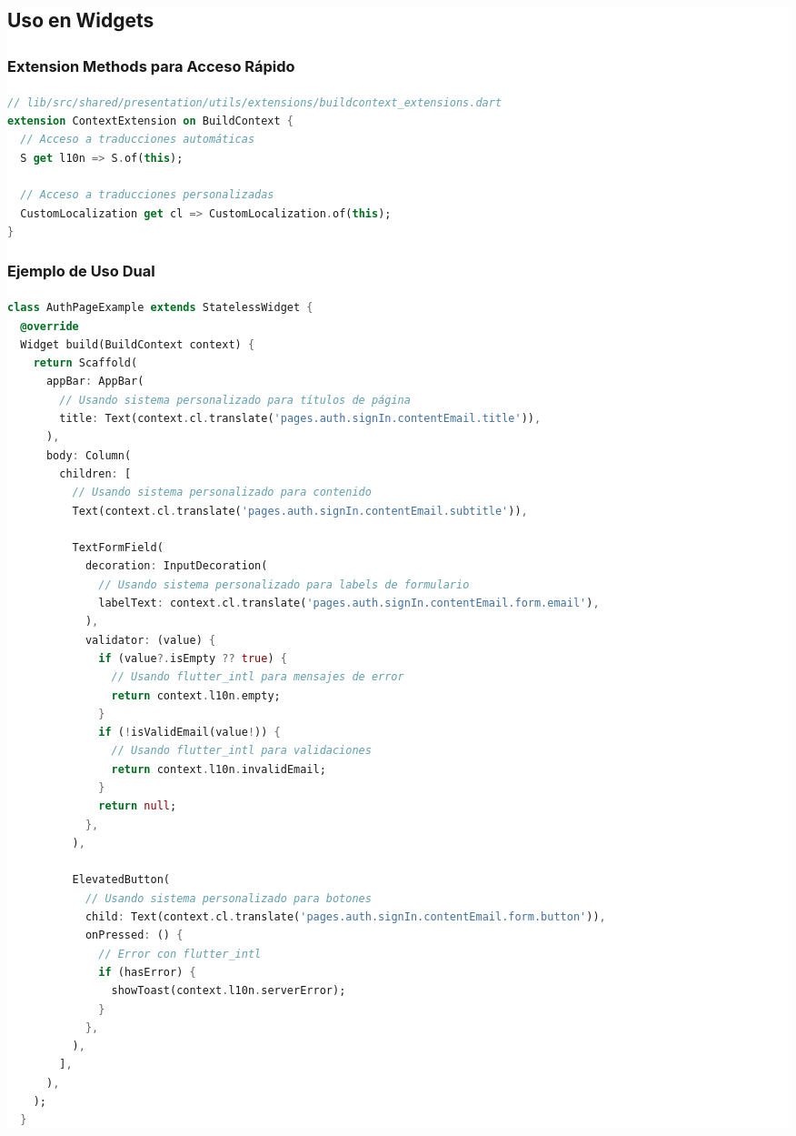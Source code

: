 ## Uso en Widgets

### Extension Methods para Acceso Rápido

```dart
// lib/src/shared/presentation/utils/extensions/buildcontext_extensions.dart
extension ContextExtension on BuildContext {
  // Acceso a traducciones automáticas
  S get l10n => S.of(this);
  
  // Acceso a traducciones personalizadas
  CustomLocalization get cl => CustomLocalization.of(this);
}
```

### Ejemplo de Uso Dual

```dart
class AuthPageExample extends StatelessWidget {
  @override
  Widget build(BuildContext context) {
    return Scaffold(
      appBar: AppBar(
        // Usando sistema personalizado para títulos de página
        title: Text(context.cl.translate('pages.auth.signIn.contentEmail.title')),
      ),
      body: Column(
        children: [
          // Usando sistema personalizado para contenido
          Text(context.cl.translate('pages.auth.signIn.contentEmail.subtitle')),
          
          TextFormField(
            decoration: InputDecoration(
              // Usando sistema personalizado para labels de formulario
              labelText: context.cl.translate('pages.auth.signIn.contentEmail.form.email'),
            ),
            validator: (value) {
              if (value?.isEmpty ?? true) {
                // Usando flutter_intl para mensajes de error
                return context.l10n.empty;
              }
              if (!isValidEmail(value!)) {
                // Usando flutter_intl para validaciones
                return context.l10n.invalidEmail;
              }
              return null;
            },
          ),
          
          ElevatedButton(
            // Usando sistema personalizado para botones
            child: Text(context.cl.translate('pages.auth.signIn.contentEmail.form.button')),
            onPressed: () {
              // Error con flutter_intl
              if (hasError) {
                showToast(context.l10n.serverError);
              }
            },
          ),
        ],
      ),
    );
  }
```